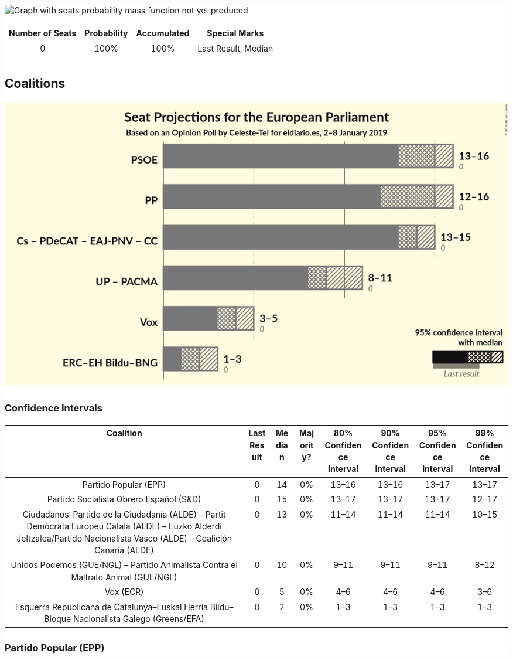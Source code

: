 ![Graph with seats probability mass function not yet produced](2019-01-08-Celeste-Tel-seats-pmf-coalicióncanariaalde.png "Seats Probability Mass Function")

| Number of Seats | Probability | Accumulated | Special Marks |
|:---------------:|:-----------:|:-----------:|:-------------:|
| 0 | 100% | 100% | Last Result, Median |


## Coalitions

![Graph with coalitions seats not yet produced](2019-01-08-Celeste-Tel-coalitions-seats.png "Coalitions Seats")

### Confidence Intervals

| Coalition | Last Result | Median | Majority? | 80% Confidence Interval | 90% Confidence Interval | 95% Confidence Interval | 99% Confidence Interval |
|:---------:|:-----------:|:------:|:---------:|:-----------------------:|:-----------------------:|:-----------------------:|:-----------------------:|
| Partido Popular (EPP) | 0 | 14 | 0% | 13–16 | 13–16 | 13–17 | 13–17 |
| Partido Socialista Obrero Español (S&D) | 0 | 15 | 0% | 13–17 | 13–17 | 13–17 | 12–17 |
| Ciudadanos–Partido de la Ciudadanía (ALDE) – Partit Demòcrata Europeu Català (ALDE) – Euzko Alderdi Jeltzalea/Partido Nacionalista Vasco (ALDE) – Coalición Canaria (ALDE) | 0 | 13 | 0% | 11–14 | 11–14 | 11–14 | 10–15 |
| Unidos Podemos (GUE/NGL) – Partido Animalista Contra el Maltrato Animal (GUE/NGL) | 0 | 10 | 0% | 9–11 | 9–11 | 9–11 | 8–12 |
| Vox (ECR) | 0 | 5 | 0% | 4–6 | 4–6 | 4–6 | 3–6 |
| Esquerra Republicana de Catalunya–Euskal Herria Bildu–Bloque Nacionalista Galego (Greens/EFA) | 0 | 2 | 0% | 1–3 | 1–3 | 1–3 | 1–3 |

### Partido Popular (EPP)
